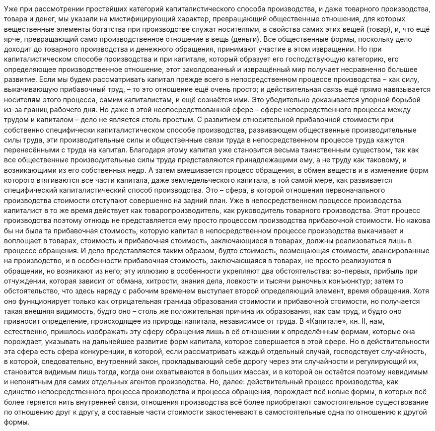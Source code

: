 Уже при рассмотрении простейших категорий капиталистического способа производства, и даже товарного производства, товара и денег, мы указали на мистифицирующий характер, превращающий общественные отношения, для которых вещественные элементы богатства при производстве служат носителями, в свойства самих этих вещей (товар), и, что ещё ярче, превращающий само производственное отношение в вещь (деньги). Все общественные формы, поскольку дело доходит до товарного производства и денежного обращения, принимают участие в этом извращении. Но при капиталистическом способе производства и при капитале, который образует его господствующую категорию, его определяющее производственное отношение, этот заколдованный и извращённый мир получает несравненно большее развитие. Если мы будем рассматривать капитал прежде всего в непосредственном процессе производства – как силу, выкачивающую прибавочный труд, – то это отношение ещё очень просто; и действительная связь ещё прямо навязывается носителям этого процесса, самим капиталистам, и ещё сознаётся ими. Это убедительно доказывается упорной борьбой из-за границ рабочего дня. Но даже в этой неопосредствованной сфере – сфере непосредственного процесса между трудом и капиталом – дело не является столь простым. С развитием относительной прибавочной стоимости при собственно специфически капиталистическом способе производства, развивающем общественные производительные силы труда, эти производительные силы и общественные связи труда в непосредственном процессе труда кажутся перенесёнными с труда на капитал. Благодаря этому капитал уже становится весьма таинственным существом, так как все общественные производительные силы труда представляются принадлежащими ему, а не труду как таковому, и возникающими из его собственных недр. А затем вмешивается процесс обращения, в обмен веществ и в изменение форм которого втягиваются все части капитала, даже земледельческого капитала, в той самой мере, как развивается специфический капиталистический способ производства. Это – сфера, в которой отношения первоначального производства стоимости отступают совершенно на задний план. Уже в непосредственном процессе производства капиталист в то же время действует как товаропроизводитель, как руководитель товарного производства. Этот процесс производства поэтому отнюдь не представляется ему просто процессом производства прибавочной стоимости. Но какова бы ни была та прибавочная стоимость, которую капитал в непосредственном процессе производства выкачивает и воплощает в товарах, стоимость и прибавочная стоимость, заключающиеся в товарах, должны реализоваться лишь в процессе обращения. И дело представляется таким образом, будто стоимость, возмещающая стоимости, авансированные на производство, и в особенности прибавочная стоимость, заключающаяся в товарах, не просто реализуются в обращении, но возникают из него; эту иллюзию в особенности укрепляют два обстоятельства: во-первых, прибыль при отчуждении, которая зависит от обмана, хитрости, знания дела, ловкости и тысячи рыночных конъюнктур; затем то обстоятельство, что здесь наряду с рабочим временем выступает второй определяющий элемент, время обращения. Хотя оно функционирует только как отрицательная граница образования стоимости и прибавочной стоимости, но получается такая внешняя видимость, будто оно – столь же положительная причина их образования, как сам труд, и будто оно привносит определение, происходящее из природы капитала, независимое от труда. В «Капитале», кн. II, нам, естественно, пришлось изображать эту сферу обращения лишь в её отношении к определённым формам, которые она порождает, указывать на дальнейшее развитие форм капитала, которое совершается в этой сфере. Но в действительности эта сфера есть сфера конкуренции, в которой, если рассматривать каждый отдельный случай, господствует случайность, в которой, следовательно, внутренний закон, прокладывающий себе дорогу через эти случайности и регулирующий их, становится видимым лишь тогда, когда они охватываются в больших массах, и в которой он остаётся поэтому невидимым и непонятным для самих отдельных агентов производства. Но, далее: действительный процесс производства, как единство непосредственного процесса производства и процесса обращения, порождает всё новые формы, в которых всё более теряется нить внутренней связи, отношения производства всё более приобретают самостоятельное существование по отношению друг к другу, а составные части стоимости закостеневают в самостоятельные одна по отношению к другой формы.
